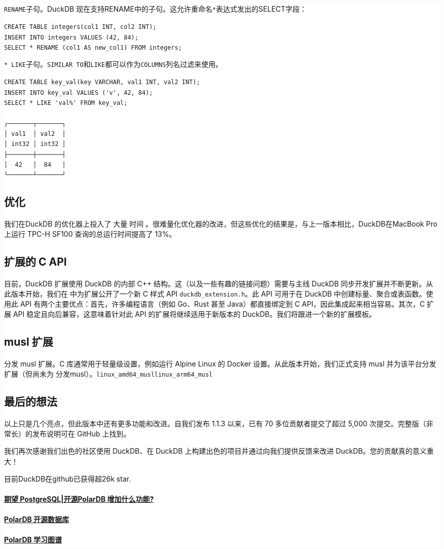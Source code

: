 `RENAME`子句。DuckDB 现在支持RENAME中的子句。这允许重命名`*`表达式发出的SELECT字段：  
```  
CREATE TABLE integers(col1 INT, col2 INT);  
INSERT INTO integers VALUES (42, 84);  
SELECT * RENAME (col1 AS new_col1) FROM integers;  
```  
  
`* LIKE`子句。`SIMILAR TO`和`LIKE`都可以作为`COLUMNS`列名过滤来使用。  
```  
CREATE TABLE key_val(key VARCHAR, val1 INT, val2 INT);  
INSERT INTO key_val VALUES ('v', 42, 84);  
SELECT * LIKE 'val%' FROM key_val;  
  
┌───────┬───────┐  
│ val1  │ val2  │  
│ int32 │ int32 │  
├───────┼───────┤  
│  42   │  84   │  
└───────┴───────┘  
```  
  
## 优化  
我们在DuckDB 的优化器上投入了 大量 时间 。很难量化优化器的改进，但这些优化的结果是，与上一版本相比，DuckDB在MacBook Pro 上运行 TPC-H SF100 查询的总运行时间提高了 13%。  
  
## 扩展的 C API  
目前，DuckDB 扩展使用 DuckDB 的内部 C++ 结构。这（以及一些有趣的链接问题）需要与主线 DuckDB 同步开发扩展并不断更新。从此版本开始，我们在 中为扩展公开了一个新 C 样式 API `duckdb_extension.h`。此 API 可用于在 DuckDB 中创建标量、聚合或表函数。使用此 API 有两个主要优点：首先，许多编程语言（例如 Go、Rust 甚至 Java）都直接绑定到 C API，因此集成起来相当容易。其次，C 扩展 API 稳定且向后兼容，这意味着针对此 API 的扩展将继续适用于新版本的 DuckDB。我们将跟进一个新的扩展模板。  
  
## musl 扩展  
分发 musl 扩展。C 库通常用于轻量级设置，例如运行 Alpine Linux 的 Docker 设置。从此版本开始，我们正式支持 musl 并为该平台分发扩展（但尚未为 分发musl）。`linux_amd64_musllinux_arm64_musl`  
  
## 最后的想法  
以上只是几个亮点，但此版本中还有更多功能和改进。自我们发布 1.1.3 以来，已有 70 多位贡献者提交了超过 5,000 次提交。完整版（非常长）的发布说明可在 GitHub 上找到。  
  
我们再次感谢我们出色的社区使用 DuckDB、在 DuckDB 上构建出色的项目并通过向我们提供反馈来改进 DuckDB。您的贡献真的意义重大！  
  
目前DuckDB在github已获得超26k star.    
    
  
#### [期望 PostgreSQL|开源PolarDB 增加什么功能?](https://github.com/digoal/blog/issues/76 "269ac3d1c492e938c0191101c7238216")
  
  
#### [PolarDB 开源数据库](https://openpolardb.com/home "57258f76c37864c6e6d23383d05714ea")
  
  
#### [PolarDB 学习图谱](https://www.aliyun.com/database/openpolardb/activity "8642f60e04ed0c814bf9cb9677976bd4")
  